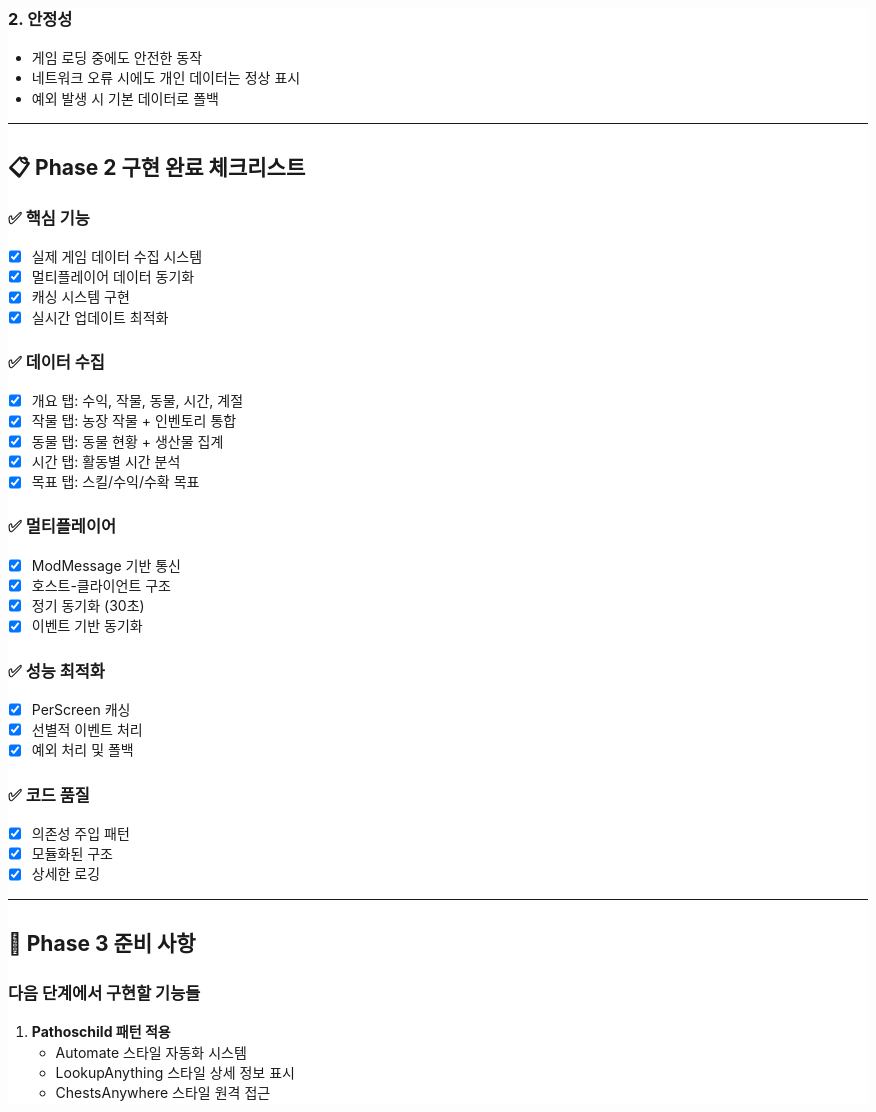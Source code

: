### **2. 안정성**
- 게임 로딩 중에도 안전한 동작
- 네트워크 오류 시에도 개인 데이터는 정상 표시
- 예외 발생 시 기본 데이터로 폴백

---

## 📋 **Phase 2 구현 완료 체크리스트**

### ✅ **핵심 기능**
- [x] 실제 게임 데이터 수집 시스템
- [x] 멀티플레이어 데이터 동기화
- [x] 캐싱 시스템 구현
- [x] 실시간 업데이트 최적화

### ✅ **데이터 수집**
- [x] 개요 탭: 수익, 작물, 동물, 시간, 계절
- [x] 작물 탭: 농장 작물 + 인벤토리 통합
- [x] 동물 탭: 동물 현황 + 생산물 집계
- [x] 시간 탭: 활동별 시간 분석
- [x] 목표 탭: 스킬/수익/수확 목표

### ✅ **멀티플레이어**
- [x] ModMessage 기반 통신
- [x] 호스트-클라이언트 구조
- [x] 정기 동기화 (30초)
- [x] 이벤트 기반 동기화

### ✅ **성능 최적화**
- [x] PerScreen 캐싱
- [x] 선별적 이벤트 처리
- [x] 예외 처리 및 폴백

### ✅ **코드 품질**
- [x] 의존성 주입 패턴
- [x] 모듈화된 구조
- [x] 상세한 로깅

---

## 🔄 **Phase 3 준비 사항**

### **다음 단계에서 구현할 기능들**
1. **Pathoschild 패턴 적용**
   - Automate 스타일 자동화 시스템
   - LookupAnything 스타일 상세 정보 표시
   - ChestsAnywhere 스타일 원격 접근
